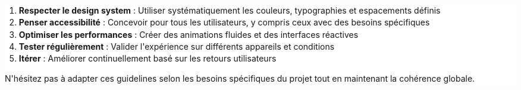 1. **Respecter le design system** : Utiliser systématiquement les couleurs, typographies et espacements définis
2. **Penser accessibilité** : Concevoir pour tous les utilisateurs, y compris ceux avec des besoins spécifiques
3. **Optimiser les performances** : Créer des animations fluides et des interfaces réactives
4. **Tester régulièrement** : Valider l'expérience sur différents appareils et conditions
5. **Itérer** : Améliorer continuellement basé sur les retours utilisateurs

N'hésitez pas à adapter ces guidelines selon les besoins spécifiques du projet tout en maintenant la cohérence globale.

